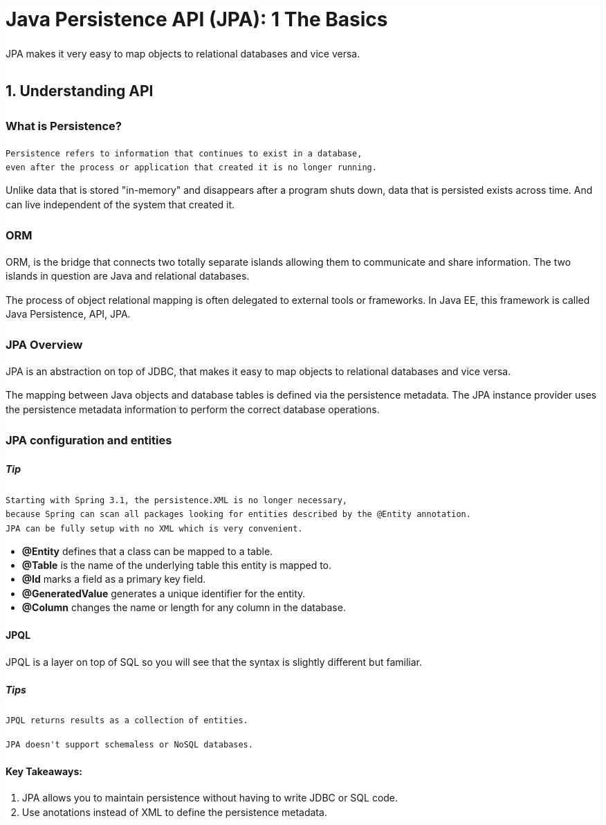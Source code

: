 # Java Persistence API (JPA): 1 The Basics
 JPA makes it very easy to map objects to relational databases and vice versa.
 
## 1. Understanding API
### What is Persistence?
```
Persistence refers to information that continues to exist in a database,
even after the process or application that created it is no longer running.
```

Unlike data that is stored "in-memory" and disappears after a program shuts down, data that is persisted exists across time. 
And can live independent of the system that created it.

### ORM
ORM, is the bridge that connects two totally separate islands allowing them to communicate and share information. 
The two islands in question are Java and relational databases.

The process of object relational mapping is often delegated to external tools or frameworks. 
In Java EE, this framework is called Java Persistence, API, JPA.  

### JPA Overview
JPA is an abstraction on top of JDBC,
that makes it easy to map objects to relational databases and vice versa.

The mapping between Java objects and database tables is defined via the persistence metadata. 
 The JPA instance provider uses the persistence metadata information to perform the correct database operations.
 
### JPA configuration and entities
##### Tip
```
Starting with Spring 3.1, the persistence.XML is no longer necessary,
because Spring can scan all packages looking for entities described by the @Entity annotation. 
JPA can be fully setup with no XML which is very convenient. 
```     

- **@Entity** defines that a class can be mapped to a table. 
- **@Table** is the name of the underlying table this entity is mapped to. 
- **@Id** marks a field as a primary key field. 
- **@GeneratedValue** generates a unique identifier for the entity. 
- **@Column** changes the name or length for any column in the database.

#### JPQL
JPQL is a layer on top of SQL so you will see that the syntax is slightly different but familiar.

##### Tips
```
JPQL returns results as a collection of entities.
```     
```
JPA doesn't support schemaless or NoSQL databases.
```
#### Key Takeaways:
1. JPA allows you to maintain persistence without having to write JDBC or SQL code. 
2. Use anotations instead of XML to define the persistence metadata.
